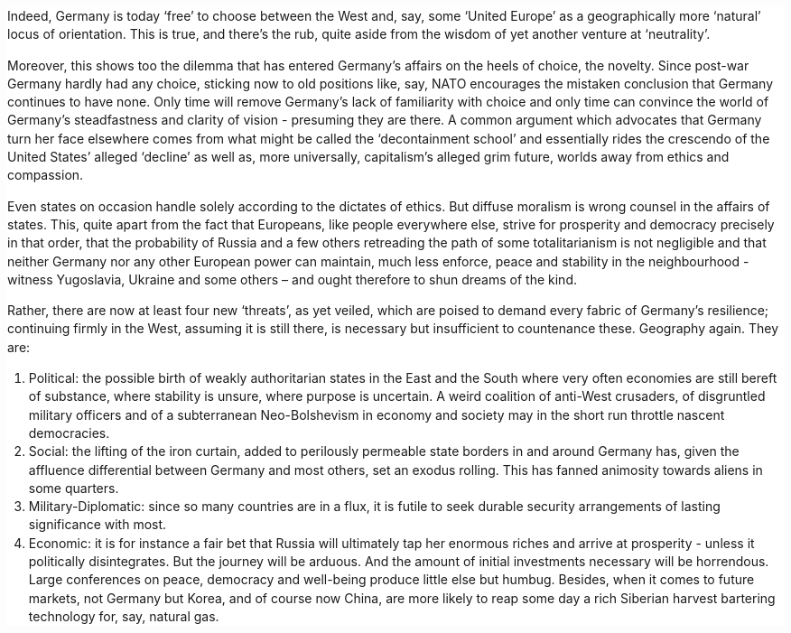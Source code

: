 Indeed, Germany is today ‘free’ to choose between the West and, say,
some ‘United Europe’ as a geographically more ‘natural’ locus of
orientation. This is true, and there’s the rub, quite aside from the
wisdom of yet another venture at ‘neutrality’.

Moreover, this shows too the dilemma that has entered Germany’s
affairs on the heels of choice, the novelty. Since post-war Germany
hardly had any choice, sticking now to old positions like, say, NATO
encourages the mistaken conclusion that Germany continues to have
none. Only time will remove Germany’s lack of familiarity with choice
and only time can convince the world of Germany’s steadfastness and
clarity of vision - presuming they are there. A common argument which
advocates that Germany turn her face elsewhere comes from what might
be called the ‘decontainment school’ and essentially rides the
crescendo of the United States’ alleged ‘decline’ as well as, more
universally, capitalism’s alleged grim future, worlds away from ethics
and compassion.

Even states on occasion handle solely according to the dictates of
ethics. But diffuse moralism is wrong counsel in the affairs of
states. This, quite apart from the fact that Europeans, like people
everywhere else, strive for prosperity and democracy precisely in that
order, that the probability of Russia and a few others retreading the
path of some totalitarianism is not negligible and that neither
Germany nor any other European power can maintain, much less enforce,
peace and stability in the neighbourhood - witness Yugoslavia, Ukraine
and some others – and ought therefore to shun dreams of the kind.

Rather, there are now at least four new ‘threats’, as yet veiled,
which are poised to demand every fabric of Germany’s resilience;
continuing firmly in the West, assuming it is still there, is
necessary but insufficient to countenance these. Geography again. They
are:

1. Political: the possible birth of weakly authoritarian states in the
   East and the South where very often economies are still bereft of
   substance, where stability is unsure, where purpose is uncertain. A
   weird coalition of anti-West crusaders, of disgruntled military
   officers and of a subterranean Neo-Bolshevism in economy and
   society may in the short run throttle nascent democracies.
2. Social: the lifting of the iron curtain, added to perilously
   permeable state borders in and around Germany has, given the
   affluence differential between Germany and most others, set an
   exodus rolling. This has fanned animosity towards aliens in some
   quarters.
3. Military-Diplomatic: since so many countries are in a flux, it is
   futile to seek durable security arrangements of lasting
   significance with most.
4. Economic: it is for instance a fair bet that Russia will ultimately
   tap her enormous riches and arrive at prosperity - unless it
   politically disintegrates. But the journey will be arduous. And the
   amount of initial investments necessary will be horrendous. Large
   conferences on peace, democracy and well-being produce little else
   but humbug. Besides, when it comes to future markets, not Germany
   but Korea, and of course now China, are more likely to reap some
   day a rich Siberian harvest bartering technology for, say, natural
   gas.
   